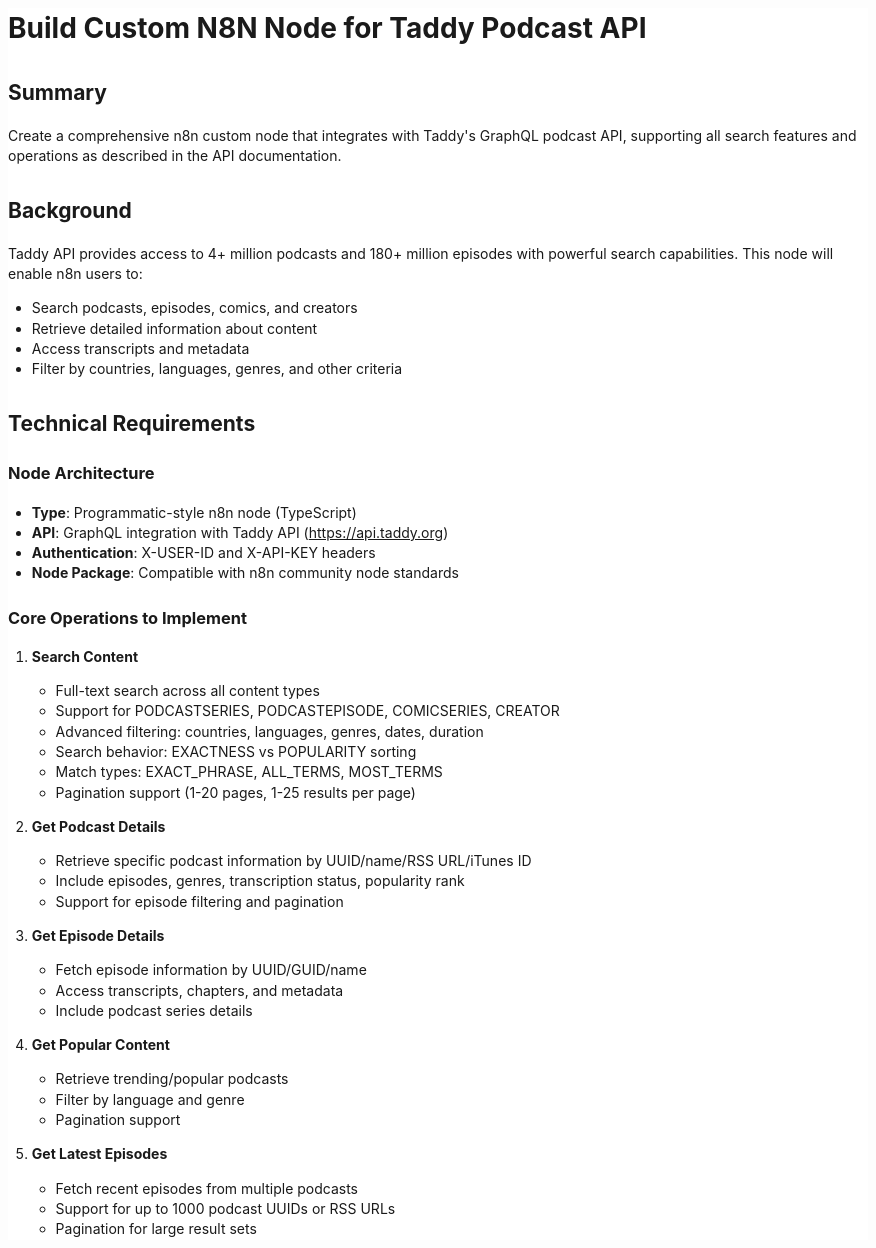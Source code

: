 # Build Custom N8N Node for Taddy Podcast API

## Summary
Create a comprehensive n8n custom node that integrates with Taddy's GraphQL podcast API, supporting all search features and operations as described in the API documentation.

## Background
Taddy API provides access to 4+ million podcasts and 180+ million episodes with powerful search capabilities. This node will enable n8n users to:
- Search podcasts, episodes, comics, and creators
- Retrieve detailed information about content
- Access transcripts and metadata
- Filter by countries, languages, genres, and other criteria

## Technical Requirements

### Node Architecture
- **Type**: Programmatic-style n8n node (TypeScript)
- **API**: GraphQL integration with Taddy API (https://api.taddy.org)
- **Authentication**: X-USER-ID and X-API-KEY headers
- **Node Package**: Compatible with n8n community node standards

### Core Operations to Implement

1. **Search Content**
   - Full-text search across all content types
   - Support for PODCASTSERIES, PODCASTEPISODE, COMICSERIES, CREATOR
   - Advanced filtering: countries, languages, genres, dates, duration
   - Search behavior: EXACTNESS vs POPULARITY sorting
   - Match types: EXACT_PHRASE, ALL_TERMS, MOST_TERMS
   - Pagination support (1-20 pages, 1-25 results per page)

2. **Get Podcast Details**
   - Retrieve specific podcast information by UUID/name/RSS URL/iTunes ID
   - Include episodes, genres, transcription status, popularity rank
   - Support for episode filtering and pagination

3. **Get Episode Details**
   - Fetch episode information by UUID/GUID/name
   - Access transcripts, chapters, and metadata
   - Include podcast series details

4. **Get Popular Content**
   - Retrieve trending/popular podcasts
   - Filter by language and genre
   - Pagination support

5. **Get Latest Episodes**
   - Fetch recent episodes from multiple podcasts
   - Support for up to 1000 podcast UUIDs or RSS URLs
   - Pagination for large result sets
